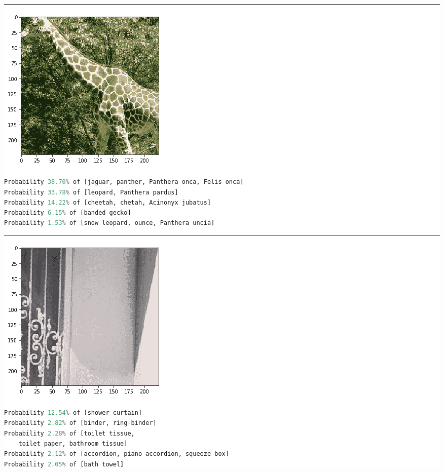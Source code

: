 
---

![](img/4732f72e-9bb8-45c1-b5d3-1d302b4d549f.png)

```py
Probability 38.70% of [jaguar, panther, Panthera onca, Felis onca]
Probability 33.78% of [leopard, Panthera pardus]
Probability 14.22% of [cheetah, chetah, Acinonyx jubatus]
Probability 6.15% of [banded gecko]
Probability 1.53% of [snow leopard, ounce, Panthera uncia]
```


---

![](img/4c030b30-b0e7-45da-9c7b-91793c3d1b4d.png)

```py
Probability 12.54% of [shower curtain] 
Probability 2.82% of [binder, ring-binder] 
Probability 2.28% of [toilet tissue, 
    toilet paper, bathroom tissue] 
Probability 2.12% of [accordion, piano accordion, squeeze box] 
Probability 2.05% of [bath towel]
```

